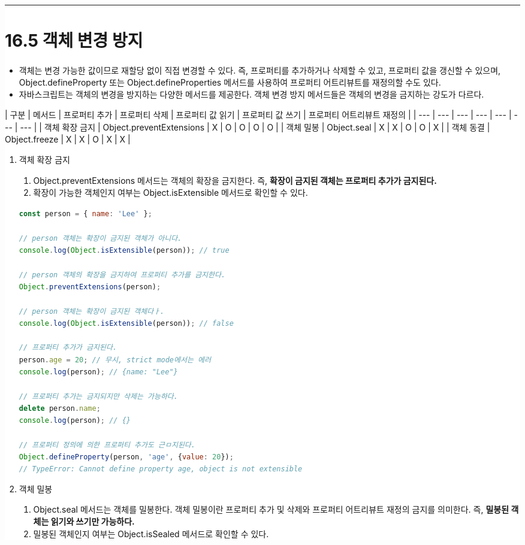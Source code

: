     

---

# 16.5 객체 변경 방지

- 객체는 변경 가능한 값이므로 재할당 없이 직접 변경할 수 있다. 즉, 프로퍼티를 추가하거나 삭제할 수 있고, 프로퍼티 값을 갱신할 수 있으며, Object.defineProperty 또는 Object.defineProperties 메서드를 사용하여 프로퍼티 어트리뷰트를 재정의할 수도 있다.
- 자바스크립트는 객체의 변경을 방지하는 다양한 메서드를 제공한다. 객체 변경 방지 메서드들은 객체의 변경을 금지하는 강도가 다르다.

| 구분 | 메서드 | 프로퍼티
추가 | 프로퍼티
삭제 | 프로퍼티
값 읽기 | 프로퍼티
값 쓰기 | 프로퍼티 어트리뷰트 재정의 |
| --- | --- | --- | --- | --- | --- | --- |
| 객체 확장 금지 | Object.preventExtensions | X | O | O | O | O |
| 객체 밀봉 | Object.seal | X | X | O | O | X |
| 객체 동결 | Object.freeze | X | X | O | X | X |

1. 객체 확장 금지
    1. Object.preventExtensions 메서드는 객체의 확장을 금지한다. 즉, **확장이 금지된 객체는 프로퍼티 추가가 금지된다.**
    2. 확장이 가능한 객체인지 여부는 Object.isExtensible 메서드로 확인할 수 있다.
    
    ```jsx
    const person = { name: 'Lee' };
    
    // person 객체는 확장이 금지된 객체가 아니다.
    console.log(Object.isExtensible(person)); // true
    
    // person 객체의 확장을 금지하여 프로퍼티 추가를 금지한다.
    Object.preventExtensions(person);
    
    // person 객체는 확장이 금지된 객체다ㅏ.
    console.log(Object.isExtensible(person)); // false
    
    // 프로퍼티 추가가 금지된다.
    person.age = 20; // 무시, strict mode에서는 에러
    console.log(person); // {name: "Lee"}
    
    // 프로퍼티 추가는 금지되지만 삭제는 가능하다.
    delete person.name;
    console.log(person); // {}
    
    // 프로퍼티 정의에 의한 프로퍼티 추가도 근ㅁ지된다.
    Object.defineProperty(person, 'age', {value: 20});
    // TypeError: Cannot define property age, object is not extensible
    ```
    
2. 객체 밀봉
    1. Object.seal 메서드는 객체를 밀봉한다. 객체 밀봉이란 프로퍼티 추가 및 삭제와 프로퍼티 어트리뷰트 재정의 금지를 의미한다. 즉, **밀봉된 객체는 읽기와 쓰기만 가능하다.**
    2. 밀봉된 객체인지 여부는 Object.isSealed 메서드로 확인할 수 있다.
    